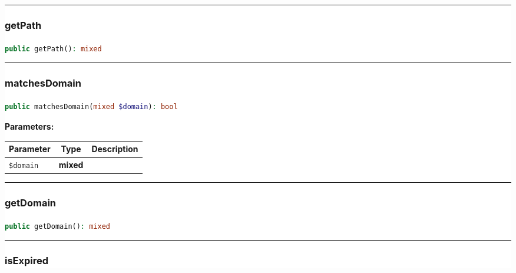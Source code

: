 


***

### getPath



```php
public getPath(): mixed
```











***

### matchesDomain



```php
public matchesDomain(mixed $domain): bool
```








**Parameters:**

| Parameter | Type | Description |
|-----------|------|-------------|
| `$domain` | **mixed** |  |




***

### getDomain



```php
public getDomain(): mixed
```











***

### isExpired
